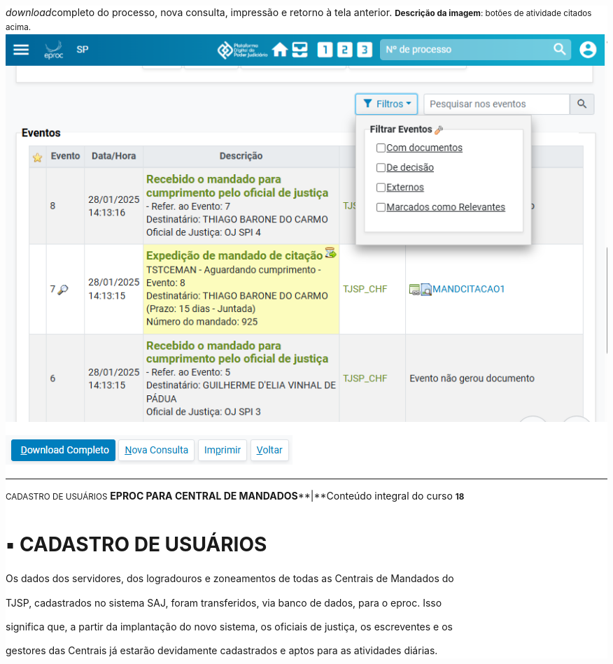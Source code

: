*download*completo do processo, nova consulta, impressão e retorno à tela anterior.
<small>**Descrição da imagem**: botões de atividade citados acima.</small>
![Imagem Imagem_3555](../imgs/Imagem_3555.png)

![Imagem Imagem_3556](../imgs/Imagem_3556.png)


---

<small>CADASTRO DE USUÁRIOS</small>
**EPROC PARA CENTRAL DE MANDADOS****|**Conteúdo integral do curso
<small>**18**</small>
# ▪ CADASTRO DE USUÁRIOS

Os dados dos servidores, dos logradouros e zoneamentos de todas as Centrais de Mandados do

TJSP, cadastrados no sistema SAJ, foram transferidos, via banco de dados, para o eproc. Isso

significa que, a partir da implantação do novo sistema, os oficiais de justiça, os escreventes e os

gestores das Centrais já estarão devidamente cadastrados e aptos para as atividades diárias.
